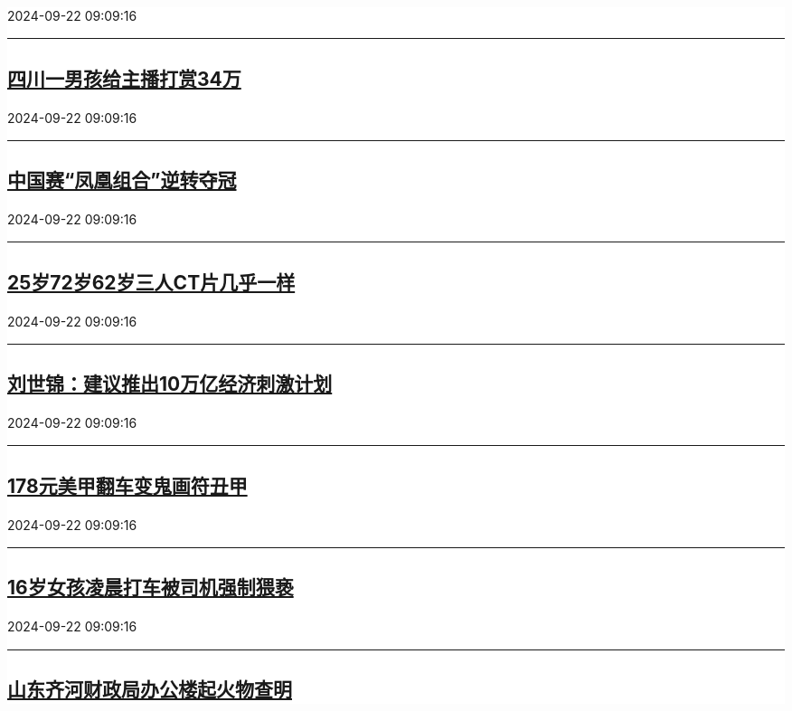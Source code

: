 2024-09-22 09:09:16

---
## [四川一男孩给主播打赏34万](https://www.baidu.com/s?wd=%E5%9B%9B%E5%B7%9D%E4%B8%80%E7%94%B7%E5%AD%A9%E7%BB%99%E4%B8%BB%E6%92%AD%E6%89%93%E8%B5%8F34%E4%B8%87)

2024-09-22 09:09:16

---
## [中国赛“凤凰组合”逆转夺冠](https://www.baidu.com/s?wd=%E4%B8%AD%E5%9B%BD%E8%B5%9B%E2%80%9C%E5%87%A4%E5%87%B0%E7%BB%84%E5%90%88%E2%80%9D%E9%80%86%E8%BD%AC%E5%A4%BA%E5%86%A0)

2024-09-22 09:09:16

---
## [25岁72岁62岁三人CT片几乎一样](https://www.baidu.com/s?wd=25%E5%B2%8172%E5%B2%8162%E5%B2%81%E4%B8%89%E4%BA%BACT%E7%89%87%E5%87%A0%E4%B9%8E%E4%B8%80%E6%A0%B7)

2024-09-22 09:09:16

---
## [刘世锦：建议推出10万亿经济刺激计划](https://www.baidu.com/s?wd=%E5%88%98%E4%B8%96%E9%94%A6%EF%BC%9A%E5%BB%BA%E8%AE%AE%E6%8E%A8%E5%87%BA10%E4%B8%87%E4%BA%BF%E7%BB%8F%E6%B5%8E%E5%88%BA%E6%BF%80%E8%AE%A1%E5%88%92)

2024-09-22 09:09:16

---
## [178元美甲翻车变鬼画符丑甲](https://www.baidu.com/s?wd=178%E5%85%83%E7%BE%8E%E7%94%B2%E7%BF%BB%E8%BD%A6%E5%8F%98%E9%AC%BC%E7%94%BB%E7%AC%A6%E4%B8%91%E7%94%B2)

2024-09-22 09:09:16

---
## [16岁女孩凌晨打车被司机强制猥亵](https://www.baidu.com/s?wd=16%E5%B2%81%E5%A5%B3%E5%AD%A9%E5%87%8C%E6%99%A8%E6%89%93%E8%BD%A6%E8%A2%AB%E5%8F%B8%E6%9C%BA%E5%BC%BA%E5%88%B6%E7%8C%A5%E4%BA%B5)

2024-09-22 09:09:16

---
## [山东齐河财政局办公楼起火物查明](https://www.baidu.com/s?wd=%E5%B1%B1%E4%B8%9C%E9%BD%90%E6%B2%B3%E8%B4%A2%E6%94%BF%E5%B1%80%E5%8A%9E%E5%85%AC%E6%A5%BC%E8%B5%B7%E7%81%AB%E7%89%A9%E6%9F%A5%E6%98%8E)
